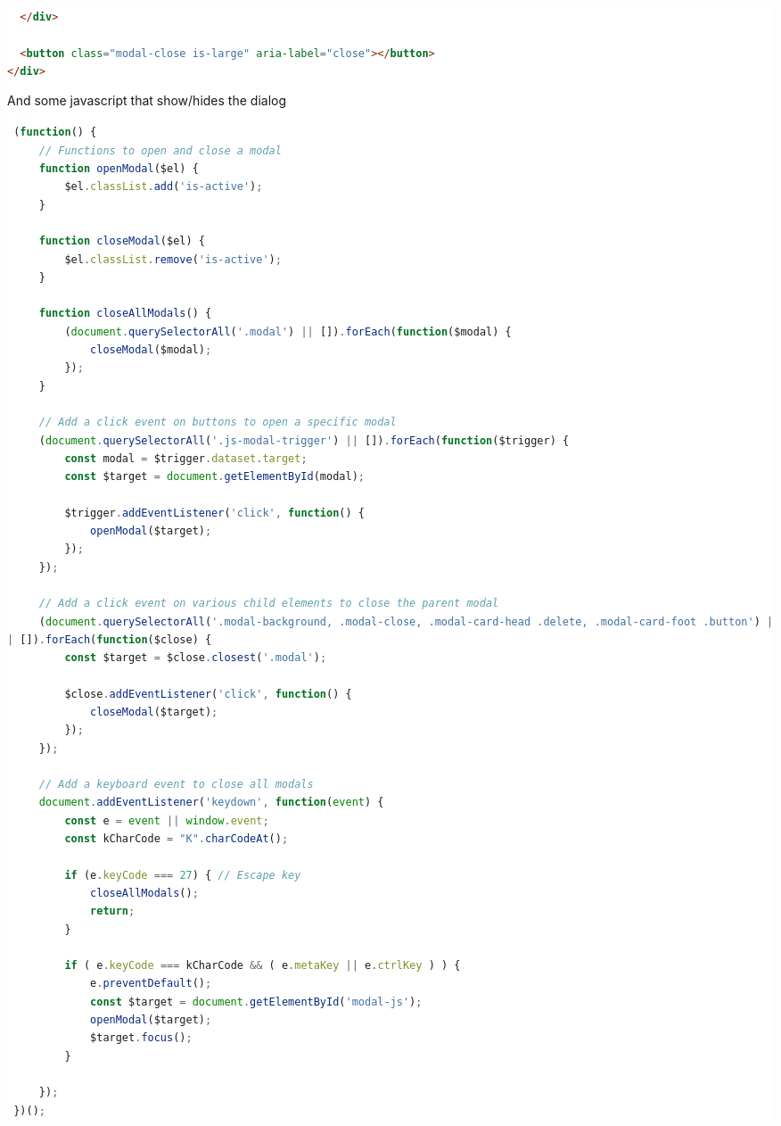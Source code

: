 ```html
  </div>

  <button class="modal-close is-large" aria-label="close"></button>
</div>
```

And some javascript that show/hides the dialog

```js
 (function() {
     // Functions to open and close a modal
     function openModal($el) {
         $el.classList.add('is-active');
     }

     function closeModal($el) {
         $el.classList.remove('is-active');
     }

     function closeAllModals() {
         (document.querySelectorAll('.modal') || []).forEach(function($modal) {
             closeModal($modal);
         });
     }

     // Add a click event on buttons to open a specific modal
     (document.querySelectorAll('.js-modal-trigger') || []).forEach(function($trigger) {
         const modal = $trigger.dataset.target;
         const $target = document.getElementById(modal);

         $trigger.addEventListener('click', function() {
             openModal($target);
         });
     });

     // Add a click event on various child elements to close the parent modal
     (document.querySelectorAll('.modal-background, .modal-close, .modal-card-head .delete, .modal-card-foot .button') || []).forEach(function($close) {
         const $target = $close.closest('.modal');

         $close.addEventListener('click', function() {
             closeModal($target);
         });
     });

     // Add a keyboard event to close all modals
     document.addEventListener('keydown', function(event) {
         const e = event || window.event;
         const kCharCode = "K".charCodeAt();

         if (e.keyCode === 27) { // Escape key
             closeAllModals();
             return;
         }

         if ( e.keyCode === kCharCode && ( e.metaKey || e.ctrlKey ) ) {
             e.preventDefault();
             const $target = document.getElementById('modal-js');
             openModal($target);
             $target.focus();
         }

     });
 })();
```